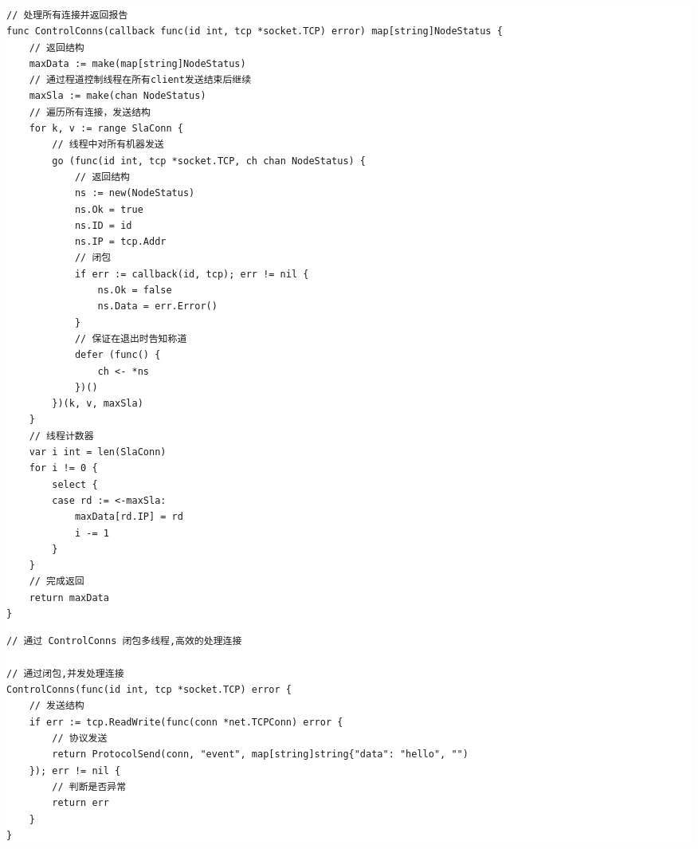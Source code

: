 	// 处理所有连接并返回报告
	func ControlConns(callback func(id int, tcp *socket.TCP) error) map[string]NodeStatus {
		// 返回结构
		maxData := make(map[string]NodeStatus)
		// 通过程道控制线程在所有client发送结束后继续
		maxSla := make(chan NodeStatus)
		// 遍历所有连接，发送结构
		for k, v := range SlaConn {
			// 线程中对所有机器发送
			go (func(id int, tcp *socket.TCP, ch chan NodeStatus) {
				// 返回结构
				ns := new(NodeStatus)
				ns.Ok = true
				ns.ID = id
				ns.IP = tcp.Addr
				// 闭包
				if err := callback(id, tcp); err != nil {
					ns.Ok = false
					ns.Data = err.Error()
				}
				// 保证在退出时告知称道
				defer (func() {
					ch <- *ns
				})()
			})(k, v, maxSla)
		}
		// 线程计数器
		var i int = len(SlaConn)
		for i != 0 {
			select {
			case rd := <-maxSla:
				maxData[rd.IP] = rd
				i -= 1
			}
		}
		// 完成返回
		return maxData
	}

>

	// 通过 ControlConns 闭包多线程,高效的处理连接

	// 通过闭包,并发处理连接
	ControlConns(func(id int, tcp *socket.TCP) error {
		// 发送结构
		if err := tcp.ReadWrite(func(conn *net.TCPConn) error {
			// 协议发送
			return ProtocolSend(conn, "event", map[string]string{"data": "hello", "")
		}); err != nil {
			// 判断是否异常
			return err
		}
	}
